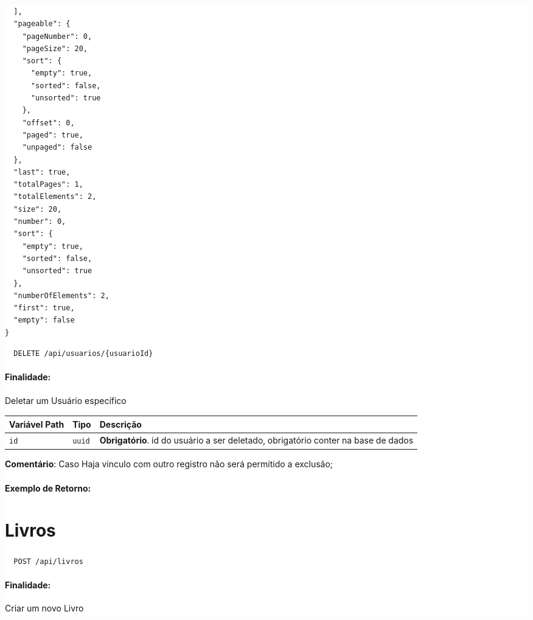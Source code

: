 ```
  ],
  "pageable": {
    "pageNumber": 0,
    "pageSize": 20,
    "sort": {
      "empty": true,
      "sorted": false,
      "unsorted": true
    },
    "offset": 0,
    "paged": true,
    "unpaged": false
  },
  "last": true,
  "totalPages": 1,
  "totalElements": 2,
  "size": 20,
  "number": 0,
  "sort": {
    "empty": true,
    "sorted": false,
    "unsorted": true
  },
  "numberOfElements": 2,
  "first": true,
  "empty": false
}
```
```http
  DELETE /api/usuarios/{usuarioId}
```
#### Finalidade:
Deletar um Usuário específico

| Variável Path   | Tipo       | Descrição                           |
| :---------- | :--------- | :---------------------------------- |
| `id` | `uuid` | **Obrigatório**. id do usuário a ser deletado, obrigatório conter na base de dados |

**Comentário**:
Caso Haja vinculo com outro registro não será permitido a exclusão;

#### Exemplo de Retorno:
```
```
# Livros
```http
  POST /api/livros
```
#### Finalidade:
Criar um novo Livro
